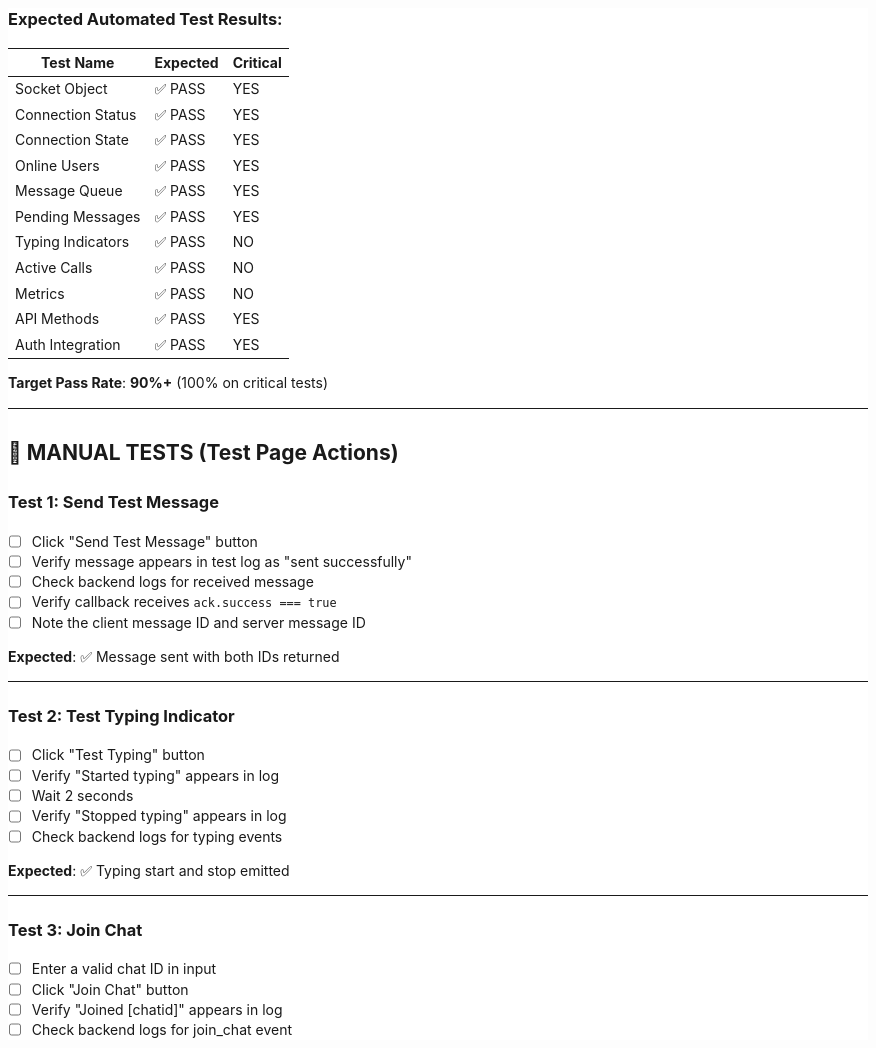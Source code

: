 ### **Expected Automated Test Results**:

| Test Name | Expected | Critical |
|-----------|----------|----------|
| Socket Object | ✅ PASS | YES |
| Connection Status | ✅ PASS | YES |
| Connection State | ✅ PASS | YES |
| Online Users | ✅ PASS | YES |
| Message Queue | ✅ PASS | YES |
| Pending Messages | ✅ PASS | YES |
| Typing Indicators | ✅ PASS | NO |
| Active Calls | ✅ PASS | NO |
| Metrics | ✅ PASS | NO |
| API Methods | ✅ PASS | YES |
| Auth Integration | ✅ PASS | YES |

**Target Pass Rate**: **90%+** (100% on critical tests)

---

## 🔧 MANUAL TESTS (Test Page Actions)

### **Test 1: Send Test Message**
- [ ] Click "Send Test Message" button
- [ ] Verify message appears in test log as "sent successfully"
- [ ] Check backend logs for received message
- [ ] Verify callback receives `ack.success === true`
- [ ] Note the client message ID and server message ID

**Expected**: ✅ Message sent with both IDs returned

---

### **Test 2: Test Typing Indicator**
- [ ] Click "Test Typing" button
- [ ] Verify "Started typing" appears in log
- [ ] Wait 2 seconds
- [ ] Verify "Stopped typing" appears in log
- [ ] Check backend logs for typing events

**Expected**: ✅ Typing start and stop emitted

---

### **Test 3: Join Chat**
- [ ] Enter a valid chat ID in input
- [ ] Click "Join Chat" button
- [ ] Verify "Joined [chatid]" appears in log
- [ ] Check backend logs for join_chat event
